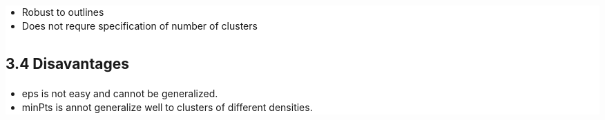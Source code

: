 - Robust to outlines
- Does not requre specification of number of clusters

## 3.4 Disavantages
- eps is not easy and cannot be generalized.
- minPts is annot generalize well to clusters of different densities.
